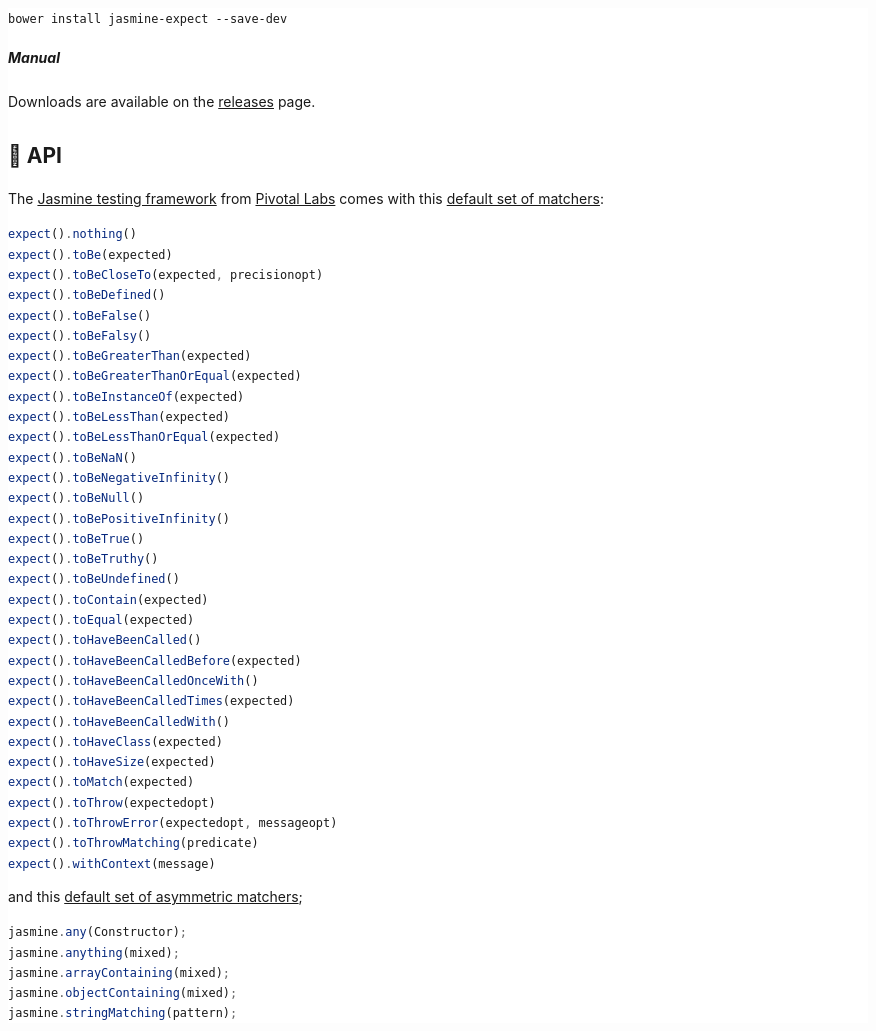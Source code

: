     bower install jasmine-expect --save-dev

##### Manual

Downloads are available on the [releases](https://github.com/JamieMason/Jasmine-Matchers/releases) page.

## 📝 API

The [Jasmine testing framework](http://jasmine.github.io/) from [Pivotal Labs](http://pivotallabs.com/) comes with this [default set of matchers](http://jasmine.github.io/edge/introduction.html#section-Expectations):

```js
expect().nothing()
expect().toBe(expected)
expect().toBeCloseTo(expected, precisionopt)
expect().toBeDefined()
expect().toBeFalse()
expect().toBeFalsy()
expect().toBeGreaterThan(expected)
expect().toBeGreaterThanOrEqual(expected)
expect().toBeInstanceOf(expected)
expect().toBeLessThan(expected)
expect().toBeLessThanOrEqual(expected)
expect().toBeNaN()
expect().toBeNegativeInfinity()
expect().toBeNull()
expect().toBePositiveInfinity()
expect().toBeTrue()
expect().toBeTruthy()
expect().toBeUndefined()
expect().toContain(expected)
expect().toEqual(expected)
expect().toHaveBeenCalled()
expect().toHaveBeenCalledBefore(expected)
expect().toHaveBeenCalledOnceWith()
expect().toHaveBeenCalledTimes(expected)
expect().toHaveBeenCalledWith()
expect().toHaveClass(expected)
expect().toHaveSize(expected)
expect().toMatch(expected)
expect().toThrow(expectedopt)
expect().toThrowError(expectedopt, messageopt)
expect().toThrowMatching(predicate)
expect().withContext(message)
```

and this [default set of asymmetric matchers](http://jasmine.github.io/2.4/introduction.html#section-Matching_Anything_with_%3Ccode%3Ejasmine.any%3C/code%3E);

```js
jasmine.any(Constructor);
jasmine.anything(mixed);
jasmine.arrayContaining(mixed);
jasmine.objectContaining(mixed);
jasmine.stringMatching(pattern);
```
